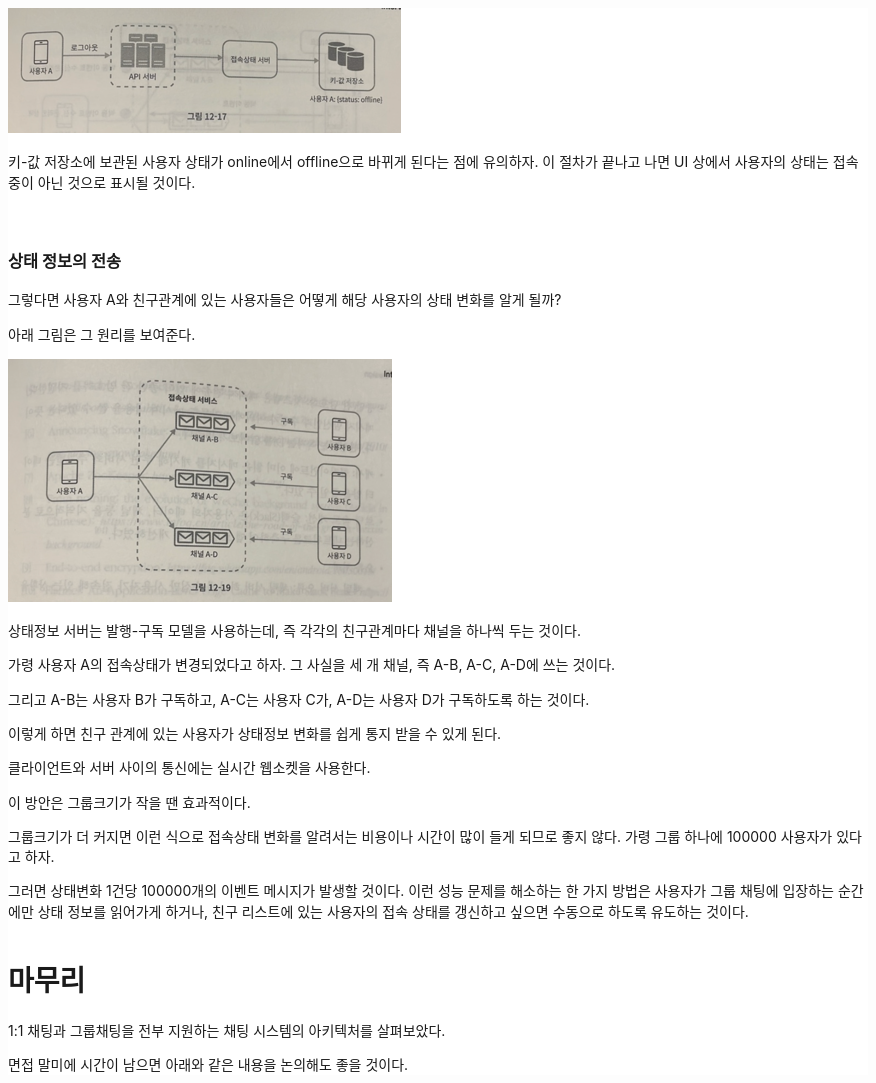![img_15.png](images/12장/img_15.png)

키-값 저장소에 보관된 사용자 상태가 online에서 offline으로 바뀌게 된다는 점에 유의하자. 이 절차가 끝나고 나면 UI 상에서 사용자의 상태는 접속 중이 아닌 것으로 표시될 것이다.

<br>

### 상태 정보의 전송
그렇다면 사용자 A와 친구관계에 있는 사용자들은 어떻게 해당 사용자의 상태 변화를 알게 될까?

아래 그림은 그 원리를 보여준다.

![img_16.png](images/12장/img_16.png)

상태정보 서버는 발행-구독 모델을 사용하는데, 즉 각각의 친구관계마다 채널을 하나씩 두는 것이다.

가령 사용자 A의 접속상태가 변경되었다고 하자. 그 사실을 세 개 채널, 즉 A-B, A-C, A-D에 쓰는 것이다.

그리고 A-B는 사용자 B가 구독하고, A-C는 사용자 C가, A-D는 사용자 D가 구독하도록 하는 것이다.

이렇게 하면 친구 관계에 있는 사용자가 상태정보 변화를 쉽게 통지 받을 수 있게 된다.

클라이언트와 서버 사이의 통신에는 실시간 웹소켓을 사용한다.

이 방안은 그룹크기가 작을 땐 효과적이다.

그룹크기가 더 커지면 이런 식으로 접속상태 변화를 알려서는 비용이나 시간이 많이 들게 되므로 좋지 않다. 가령 그룹 하나에 100000 사용자가 있다고 하자.

그러면 상태변화 1건당 100000개의 이벤트 메시지가 발생할 것이다. 이런 성능 문제를 해소하는 한 가지 방법은 사용자가 그룹 채팅에 입장하는 순간에만 상태 정보를 읽어가게 하거나, 친구 리스트에 있는 사용자의 접속 상태를 갱신하고 싶으면 수동으로 하도록 유도하는 것이다.

# 마무리
1:1 채팅과 그룹채팅을 전부 지원하는 채팅 시스템의 아키텍처를 살펴보았다.

면접 말미에 시간이 남으면 아래와 같은 내용을 논의해도 좋을 것이다.
